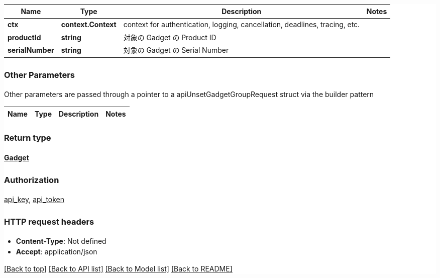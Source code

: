 
Name | Type | Description  | Notes
------------- | ------------- | ------------- | -------------
**ctx** | **context.Context** | context for authentication, logging, cancellation, deadlines, tracing, etc.
**productId** | **string** | 対象の Gadget の Product ID | 
**serialNumber** | **string** | 対象の Gadget の Serial Number | 

### Other Parameters

Other parameters are passed through a pointer to a apiUnsetGadgetGroupRequest struct via the builder pattern


Name | Type | Description  | Notes
------------- | ------------- | ------------- | -------------



### Return type

[**Gadget**](Gadget.md)

### Authorization

[api_key](../README.md#api_key), [api_token](../README.md#api_token)

### HTTP request headers

- **Content-Type**: Not defined
- **Accept**: application/json

[[Back to top]](#) [[Back to API list]](../README.md#documentation-for-api-endpoints)
[[Back to Model list]](../README.md#documentation-for-models)
[[Back to README]](../README.md)

